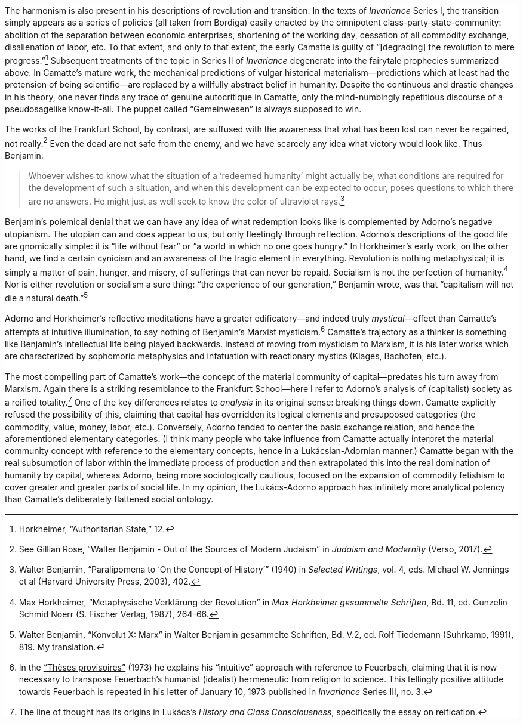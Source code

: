 The harmonism is also present in his descriptions of revolution and transition. In the texts of *Invariance* Series I, the transition simply appears as a series of policies (all taken from Bordiga) easily enacted by the omnipotent class-party-state-community: abolition of the separation between economic enterprises, shortening of the working day, cessation of all commodity exchange, disalienation of labor, etc. To that extent, and only to that extent, the early Camatte is guilty of “\[degrading\] the revolution to mere progress.”[^53] Subsequent treatments of the topic in Series II of *Invariance* degenerate into the fairytale prophecies summarized above. In Camatte’s mature work, the mechanical predictions of vulgar historical materialism—predictions which at least had the pretension of being scientific—are replaced by a willfully abstract belief in humanity. Despite the continuous and drastic changes in his theory, one never finds any trace of genuine autocritique in Camatte, only the mind-numbingly repetitious discourse of a pseudosagelike know-it-all. The puppet called “Gemeinwesen” is always supposed to win.  

The works of the Frankfurt School, by contrast, are suffused with the awareness that what has been lost can never be regained, not really.[^54] Even the dead are not safe from the enemy, and we have scarcely any idea what victory would look like. Thus Benjamin:  
>Whoever wishes to know what the situation of a ‘redeemed humanity’ might actually be, what conditions are required for the development of such a situation, and when this development can be expected to occur, poses questions to which there are no answers. He might just as well seek to know the color of ultraviolet rays.[^55]  

Benjamin’s polemical denial that we can have any idea of what redemption looks like is complemented by Adorno’s negative utopianism. The utopian can and does appear to us, but only fleetingly through reflection. Adorno’s descriptions of the good life are gnomically simple: it is “life without fear” or “a world in which no one goes hungry.” In Horkheimer’s early work, on the other hand, we find a certain cynicism and an awareness of the tragic element in everything. Revolution is nothing metaphysical; it is simply a matter of pain, hunger, and misery, of sufferings that can never be repaid. Socialism is not the perfection of humanity.[^56] Nor is either revolution or socialism a sure thing: “the experience of our generation,” Benjamin wrote, was that “capitalism will not die a natural death.”[^57]  

Adorno and Horkheimer’s reflective meditations have a greater edificatory—and indeed truly *mystical*—effect than Camatte’s attempts at intuitive illumination, to say nothing of Benjamin’s Marxist mysticism.[^58] Camatte’s trajectory as a thinker is something like Benjamin’s intellectual life being played backwards. Instead of moving from mysticism to Marxism, it is his later works which are characterized by sophomoric metaphysics and infatuation with reactionary mystics (Klages, Bachofen, etc.).  

The most compelling part of Camatte’s work—the concept of the material community of capital—predates his turn away from Marxism. Again there is a striking resemblance to the Frankfurt School—here I refer to Adorno’s analysis of (capitalist) society as a reified totality.[^59] One of the key differences relates to *analysis* in its original sense: breaking things down. Camatte explicitly refused the possibility of this, claiming that capital has overridden its logical elements and presupposed categories (the commodity, value, money, labor, etc.). Conversely, Adorno tended to center the basic exchange relation, and hence the aforementioned elementary categories. (I think many people who take influence from Camatte actually interpret the material community concept with reference to the elementary concepts, hence in a Lukácsian-Adornian manner.) Camatte began with the real subsumption of labor within the immediate process of production and then extrapolated this into the real domination of humanity by capital, whereas Adorno, being more sociologically cautious, focused on the expansion of commodity fetishism to cover greater and greater parts of social life. In my opinion, the Lukács-Adorno approach has infinitely more analytical potency than Camatte’s deliberately flattened social ontology.  


[^1]:  Jacques Camatte, [“Évanescence du mythe antifasciste”](https://www.ilcovile.it/xenia/revueinvariance/evanescence.html) (1982)
[^2]:  Jacques Camatte, [“Amour ou combinatoire sexuelle”](https://www.ilcovile.it/xenia/revueinvariance/amourcombinatoire.html) (1978)
[^3]:  Jacques Camatte, [“Interview with Cercle Marx”](https://libcom.org/article/interview-jacques-camatte-2019) (2019)
[^4]:  Otto Kirchheimer, “In Quest of Sovereignty” in *The Journal of Politics*, May, 1944, Vol. 6, No. 2, 139-176; 161\.
[^5]:  Theodor Adorno, “Reflections on Class Theory” (1942) in *Can One Live After Auschwitz? A Philosophical Reader*, ed. Rolf Tiedemann (Stanford University Press, 2003), 93ff.
[^6]:  Adorno, op. cit., 94\.
[^7]:  Adorno, op. cit., 100\.
[^8]:  Ibid
[^9]:  Adorno, op. cit., 97\.
[^10]:  Adorno, op. cit., 99\.
[^11]:  Adorno, op. cit., Section VIII
[^12]:  Cf. the typescript “Memorandum über Teile des Los Angeles Arbeitsprogramms…” Max Horkheimer Nachlass VI.33 / Na 1 578, 1r-4r <a href="https://nbn-resolving.org/urn:nbn:de:hebis:30:2-1118910">https://nbn-resolving.org/urn:nbn:de:hebis:30:2-1118910</a>
[^13]:  Max Horkheimer, “Die Rackets und der Geist” \[1942\] in *Max Horkheimer Gesammelte Schriften*, Bd. 12, ed. Gunzelin Schmid Noerr (S. Fischer Verlag, 1985), 287\.
[^14]:  Horkheimer, “Die Rackets und der Geist,” in *Max Horkheimer gesammelte Schriften*, Bd. 12, 288\.
[^15]:  Max Horkheimer, “On the Sociology of Class Relations” (1943). For the purposes of this essay I am consulting a critical edition of the text that we at the Critical Theory Working Group have compiled on the basis of the variants found in the Horkheimer archive. It will be published on our blog shortly. See Max Horkheimer Nachlass XI.16-17 / Na 1 639 <a href="https://nbn-resolving.org/urn:nbn:de:hebis:30:2-1110761"> https://nbn-resolving.org/urn:nbn:de:hebis:30:2-1110761</a>
[^16]:  Max Horkheimer, “On the Sociology of Class Relations”
[^17]:  Typescript “Notizen zum Programm des Buches, 3.8.1942,” Max Horkheimer Max Horkheimer Nachlass XI.10.1 / Na 1 805, 180-181 <a href="https://nbn-resolving.org/urn:nbn:de:hebis:30:2-1112682">https://nbn-resolving.org/urn:nbn:de:hebis:30:2-1112682</a>
[^18]:  Max Horkheimer, “Geschichte der amerikanischen Arbeiterschaft” (1942) in *Max Horkheimer gesammelte Schriften*, Bd. 12, 260
[^19]:  Max Horkheimer, “The End of Reason” in *Studies in Philosophy and Social Science*, Vol. IX, 1941, 366-389; 374
[^20]:  Horkheimer, “Die Rackets und der Geist,” in *Max Horkheimer gesammelte Schriften*, Bd. 12, 286\.
[^21]:  Horkheimer, op. cit., 290\.
[^22]:  Kirchheimer, “In Quest of Sovereignty,” 160\.
[^23]:  Horkheimer, “On The Sociology of Class Relations”
[^24]:  See Friedrich Pollock, “State Capitalism” in *Studies in Philosophy and Social Science*, Vol. IX 1941, 200-226.
[^25]:  Max Horkheimer, “Die Ideologie der Politik Heute” \[1942\] in *Max Horkheimer gesammelte Schriften*, Bd. 12, 316ff.
[^26]:  Theodor W. Adorno to Max Horkheimer, 8 June 1941 in Theodor W. Adorno and Max Horkheimer, *Briefwechsel 1927-1969*, Bd. II 1938-1944, eds. Christoph Gödde and Henri Loritz (Suhrkamp 2004), 139\.
[^27]:  For more about the influence or non-influence of Pollock, see James Schmidt, [“‘Racket,’ ‘Monopoly,’ and the *Dialectic of Enlightenment*”](https://nonsite.org/max-horkheimer-and-the-sociology-of-class-relations/%20) (nonsite.org, 2016\) 
[^28]:  Horkheimer, “On the Sociology of Class Relations”
[^29]:  Horkheimer, “Die Rackets und der Geist,” in *Max Horkheimer gesammelte Schriften*, Band 12, 288
[^30]:  Max Horkheimer, “Authoritarian State” *Telos* 15:2 (Spring), 1973, 3-20; 5\.
[^31]:  Horkheimer, “Authoritarian State,” 6 et passim.
[^32]:  Horkheimer, op. cit., 10; Adorno, “Reflections on Class Theory” in *Can One Live After Auschwitz?*, 108\.
[^33]:  See Karl Korsch, [“Economics and Politics in Revolutionary Spain” in *Living Marxism*, Volume 4, Number 3, May 1938](https://www.marxists.org/archive/korsch/1938/economics-politics-spain.htm)
[^34]:  I recommend those interested in Camatte’s background and development to read Michele Garau’s two-part essay [“The Community of Capital: On Jacques Camatte”](https://illwill.com/the-community-of-capital) in *Ill Will*.
[^35]:  For more on these concepts and the relevant parts of Camatte’s theory more generally see Ray Brassier, [“Wandering Abstraction”](https://www.metamute.org/editorial/articles/wandering-abstraction) (Metamute, 2014\) and Endnotes, [“The History of Subsumption”](https://endnotes.org.uk/articles/the-history-of-subsumption) (Endnotes, 2010).
[^36]:  Jacques Camatte, *Capital and Community: The Results of the Immediate Production Process and the Economic Work of Marx* (Radical Reprints, 2020), 47, 67; Jacques Camatte, “The Wandering of Humanity” (1973) in *This World We Must Leave and Other Essays*, ed. Alex Trotter (Autonomedia 1995), 39\.
[^37]:  Compare Camatte’s theses with a characteristic quip from Horkheimer: “In the system of the free market economy, which pushed men to labor-saving discoveries and finally subsumed them in a global mathematical formula, its specific offspring, machines, have become means of destruction not merely in the literal sense: they have made not work but the workers superfluous.” Max Horkheimer, “Authoritarian State,” 3\.
[^38]:  Jacques Camatte to Gianni Collu, May 23, 1970\. [*Invariance* Series III, No. 1](https://archivesautonomies.org/IMG/pdf/gauchecommuniste/gauchescommunistes-ap1952/invariance/3e-serie/invariance-serie3-n01.pdf) (1976), 43\. My translation
[^39]:  See Jacques Camatte, “A Propos Capital” (1971) in *Capital and Community* (Radical Reprints 2020), 271ff.
[^40]:  Jacques Camatte, “On Organization” (1969/1972) in *This World We Must Leave* (Autonomedia 1995), 26\.
[^41]:  Camatte, “The Wandering of Humanity,” 42\.
[^42]:  Jacques Camatte, [“Capitalisme et développement de bande-racket”](https://www.ilcovile.it/xenia/revueinvariance/bande-racket.html) (1969). My translation
[^43]:  Camatte, “On Organization,” 33\.
[^44]:  Camatte to comrades, January 5, 1970\. *Invariance* Series III, No. 1, 1976, 20\. My translation.
[^45]:  Here I am making a very similar argument to the one made in Section I of the essay [“We Unhappy Few”](https://endnotes.org.uk/articles/we-unhappy-few.pdf) from *Endnotes* vol. 5\. Camatte himself bizarrely claimed that the ICO were “Leninists;” see [“Remarques”](https://www.ilcovile.it/xenia/revueinvariance/remarques.html) in *Invariance* Series I, no. 7, 172\.
[^46]:  Jacques Camatte, “About the Revolution” (1972) in *Capital and Community*, 280\.
[^47]:  Camatte, op. cit., 285\.
[^48]:  Camatte to comrades, January 5, 1970\. *Invariance* Series III, No. 1, 1976, 22; Cf. 36\.
[^49]:  Jacques Camatte, [“Contre toute attente”](https://www.ilcovile.it/xenia/revueinvariance/contre%20toute%20attente.html) (1978). My translation.
[^50]:  Jacques Camatte, “Against Domestication” (1973) in *This World We Must Leave*, 125-6.
[^51]:  Jacques Camatte, [“The Democratic Mystification”](https://www.marxists.org/archive/camatte/demyst.htm) (1969)
[^52]:  Camatte, “The Wandering of Humanity,” 64
[^53]:  Horkheimer, “Authoritarian State,” 12\.
[^54]:  See Gillian Rose, “Walter Benjamin \- Out of the Sources of Modern Judaism” in *Judaism and Modernity* (Verso, 2017).
[^55]:  Walter Benjamin, “Paralipomena to ‘On the Concept of History’” (1940) in *Selected Writings*, vol. 4, eds. Michael W. Jennings et al (Harvard University Press, 2003), 402\.
[^56]:  Max Horkheimer, “Metaphysische Verklärung der Revolution” in *Max Horkheimer gesammelte Schriften*, Bd. 11, ed. Gunzelin Schmid Noerr (S. Fischer Verlag, 1987), 264-66.
[^57]:  Walter Benjamin, “Konvolut X: Marx” in Walter Benjamin gesammelte Schriften, Bd. V.2, ed. Rolf Tiedemann (Suhrkamp, 1991), 819\. My translation.
[^58]:  In the [“Thèses provisoires”](https://www.ilcovile.it/xenia/revueinvariance/provisoire.html) (1973) he explains his “intuitive” approach with reference to Feuerbach, claiming that it is now necessary to transpose Feuerbach’s humanist (idealist) hermeneutic from religion to science. This tellingly positive attitude towards Feuerbach is repeated in his letter of January 10, 1973 published in [*Invariance* Series III, no. 3](https://archivesautonomies.org/IMG/pdf/gauchecommuniste/gauchescommunistes-ap1952/invariance/3e-serie/invariance-serie3-n03.pdf).
[^59]:  The line of thought has its origins in Lukács’s *History and Class Consciousness*, specifically the essay on reification.
[^60]:  Subsequent texts in this dossier will go into more depth on the flaws and limits of racket theory.